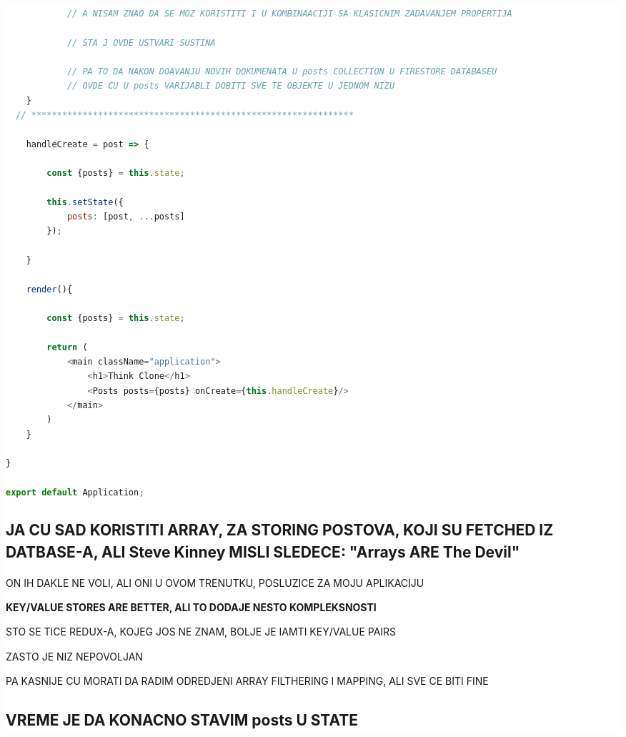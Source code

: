 ```javascript
            // A NISAM ZNAO DA SE MOZ KORISTITI I U KOMBINAACIJI SA KLASICNIM ZADAVANJEM PROPERTIJA

            // STA J OVDE USTVARI SUSTINA

            // PA TO DA NAKON DOAVANJU NOVIH DOKUMENATA U posts COLLECTION U FIRESTORE DATABASEU
            // OVDE CU U posts VARIJABLI DOBITI SVE TE OBJEKTE U JEDNOM NIZU
    }
  // ***************************************************************

    handleCreate = post => {

        const {posts} = this.state;

        this.setState({
            posts: [post, ...posts]
        });

    }

    render(){

        const {posts} = this.state;

        return (
            <main className="application">
                <h1>Think Clone</h1>
                <Posts posts={posts} onCreate={this.handleCreate}/>
            </main>
        )
    }

}

export default Application;
```

## JA CU SAD KORISTITI ARRAY, ZA STORING POSTOVA, KOJI SU FETCHED IZ DATBASE-A, ALI Steve Kinney MISLI SLEDECE: "Arrays ARE The Devil"

ON IH DAKLE NE VOLI, ALI ONI U OVOM TRENUTKU, POSLUZICE ZA MOJU APLIKACIJU

**KEY/VALUE STORES ARE BETTER, ALI TO DODAJE NESTO KOMPLEKSNOSTI**

STO SE TICE REDUX-A, KOJEG JOS NE ZNAM, BOLJE JE IAMTI KEY/VALUE PAIRS

ZASTO JE NIZ NEPOVOLJAN

PA KASNIJE CU MORATI DA RADIM ODREDJENI ARRAY FILTHERING I MAPPING, ALI SVE CE BITI FINE

## VREME JE DA KONACNO STAVIM posts U STATE
